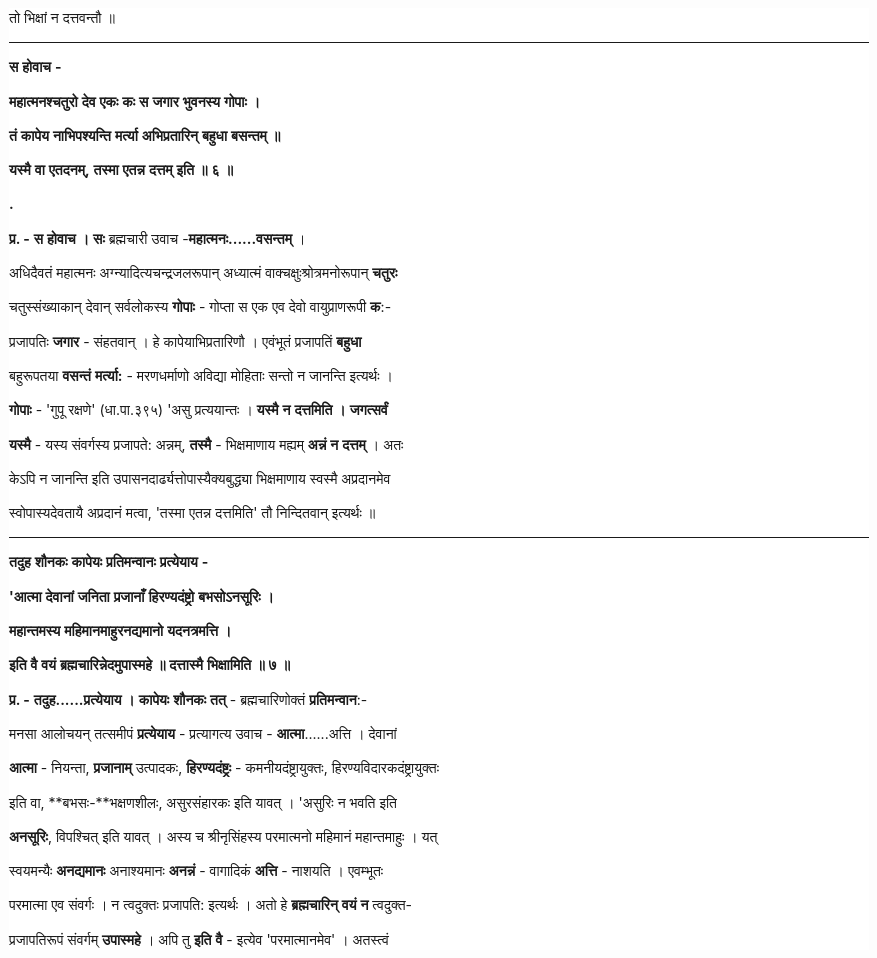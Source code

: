 तो भिक्षां न दत्तवन्तौ ॥

****

**स** **होवाच** **-**

**महात्मनश्चतुरो** **देव** **एकः** **कः** **स** **जगार** **भुवनस्य** **गोपाः** **।**

**तं** **कापेय** **नाभिपश्यन्ति** **मर्त्या** **अभिप्रतारिन्** **बहुधा** **बसन्तम्** **॥**

**यस्मै** **वा** **एतदनम्,** **तस्मा** **एतन्न** **दत्तम्** **इति** **॥** **६** **॥**

**.**

**प्र. -** **स** **होवाच** **।** **सः** ब्रह्मचारी उवाच -**महात्मनः......वसन्तम्** ।

अधिदैवतं महात्मनः अग्न्यादित्यचन्द्रजलरूपान् अध्यात्मं वाक्चक्षुःश्रोत्रमनोरूपान् **चतुरः**

चतुस्संख्याकान् देवान् सर्वलोकस्य **गोपाः** - गोप्ता स एक एव देवो वायुप्राणरूपी **क**:-

प्रजापतिः **जगार** - संहतवान् । हे कापेयाभिप्रतारिणौ । एवंभूतं प्रजापतिं **बहुधा**

बहुरूपतया **वसन्तं** **मर्त्या:** - मरणधर्माणो अविद्या मोहिताः सन्तो न जानन्ति इत्यर्थः ।

**गोपाः** - 'गुपू रक्षणे' (धा.पा.३९५) 'असु प्रत्ययान्तः । **यस्मै** **न** **दत्तमिति** **।** **जगत्सर्वं**

**यस्मै** - यस्य संवर्गस्य प्रजापते: अन्नम्, **तस्मै** - भिक्षमाणाय मह्यम् **अन्नं** **न** **दत्तम्** । अतः

केऽपि न जानन्ति इति उपासनदार्ढ्यत्तोपास्यैक्यबुद्ध्या भिक्षमाणाय स्वस्मै अप्रदानमेव

स्वोपास्यदेवतायै अप्रदानं मत्वा, 'तस्मा एतन्न दत्तमिति' तौ निन्दितवान् इत्यर्थः ॥

****

**तदुह** **शौनकः** **कापेयः** **प्रतिमन्वानः** **प्रत्येयाय** **-**

**'आत्मा** **देवानां** **जनिता** **प्रजानाँ** **हिरण्यदंष्ट्रो** **बभसोऽनसूरिः** **।**

**महान्तमस्य** **महिमानमाहुरनद्यमानो** **यदनत्रमत्ति** **।**

**इति** **वै** **वयं** **ब्रह्मचारिन्नेदमुपास्महे** **॥** **दत्तास्मै** **भिक्षामिति** **॥** **७** **॥**

**प्र. -** **तदुह......प्रत्येयाय** **।** **कापेयः** **शौनकः** **तत्** - ब्रह्मचारिणोक्तं **प्रतिमन्वान**:-

मनसा आलोचयन् तत्समीपं **प्रत्येयाय** - प्रत्यागत्य उवाच - **आत्मा**......अत्ति । देवानां

**आत्मा** - नियन्ता, **प्रजानाम्** उत्पादकः, **हिरण्यदंष्ट्रः** - कमनीयदंष्ट्रायुक्तः, हिरण्यविदारकदंष्ट्रायुक्तः

इति वा, **बभसः-**भक्षणशीलः, असुरसंहारकः इति यावत् । 'असुरिः न भवति इति

**अनसूरिः**, विपश्चित् इति यावत् । अस्य च श्रीनृसिंहस्य परमात्मनो महिमानं महान्तमाहुः । यत्

स्वयमन्यैः **अनद्यमानः** अनाश्यमानः **अनन्नं** - वागादिकं **अत्ति** - नाशयति । एवम्भूतः

परमात्मा एव संवर्गः । न त्वदुक्तः प्रजापति: इत्यर्थः । अतो हे **ब्रह्मचारिन्** **वयं** **न** त्वदुक्त-

प्रजापतिरूपं संवर्गम् **उपास्महे** । अपि तु **इति** **वै** - इत्येव 'परमात्मानमेव' । अतस्त्वं
